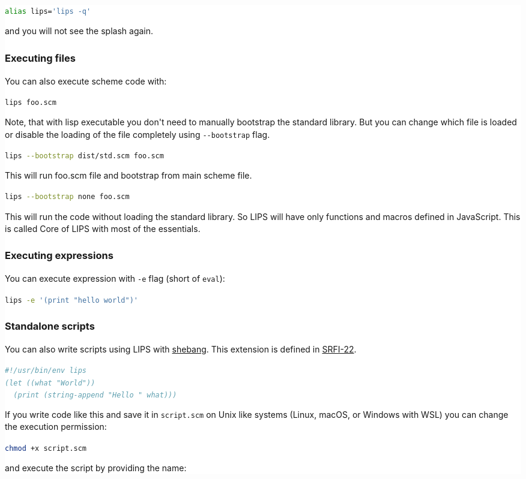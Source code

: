 ```bash
alias lips='lips -q'
```

and you will not see the splash again.

### Executing files

You can also execute scheme code with:

```bash
lips foo.scm
```

Note, that with lisp executable you don't need to manually bootstrap the standard library. But you can change
which file is loaded or disable the loading of the file completely using `--bootstrap` flag.

```bash
lips --bootstrap dist/std.scm foo.scm
```

This will run foo.scm file and bootstrap from main scheme file.

```bash
lips --bootstrap none foo.scm
```

This will run the code without loading the standard library. So LIPS will have only functions
and macros defined in JavaScript. This is called Core of LIPS with most of the essentials.

### Executing expressions

You can execute expression with `-e` flag (short of `eval`):

```bash
lips -e '(print "hello world")'
```

### Standalone scripts

You can also write scripts using LIPS with [shebang](https://en.wikipedia.org/wiki/Shebang_(Unix)).
This extension is defined in [SRFI-22](https://srfi.schemers.org/srfi-22/srfi-22.html).

```scheme
#!/usr/bin/env lips
(let ((what "World"))
  (print (string-append "Hello " what)))
```

If you write code like this and save it in `script.scm` on Unix like systems (Linux, macOS, or Windows with WSL)
you can change the execution permission:

```bash
chmod +x script.scm
```

and execute the script by providing the name:
